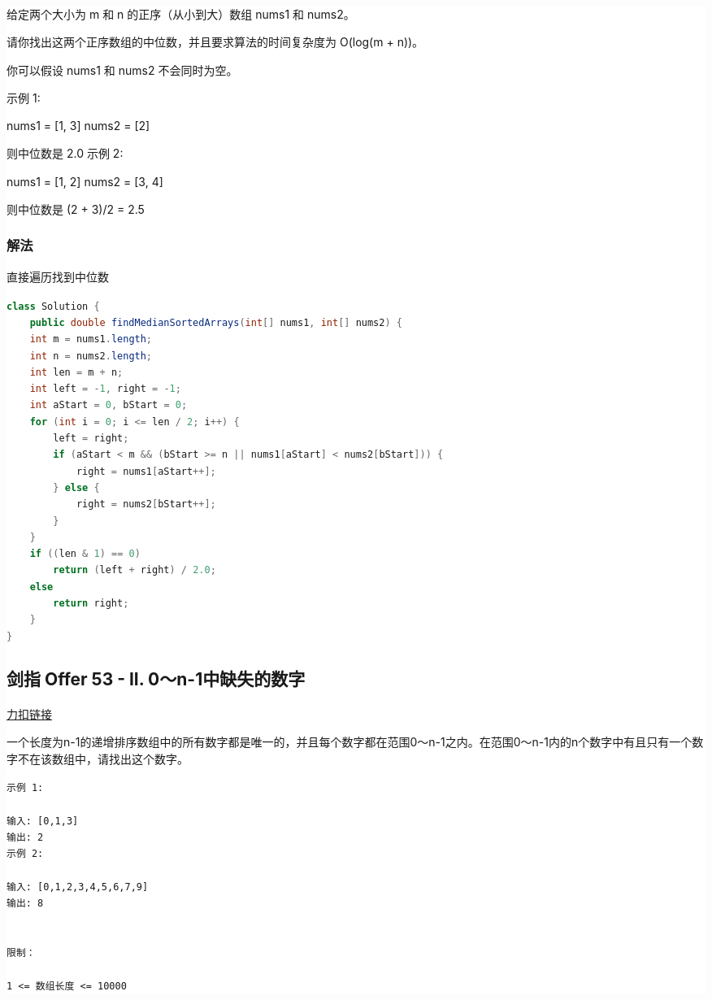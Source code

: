 给定两个大小为 m 和 n 的正序（从小到大）数组 nums1 和 nums2。

请你找出这两个正序数组的中位数，并且要求算法的时间复杂度为 O(log(m + n))。

你可以假设 nums1 和 nums2 不会同时为空。

 

示例 1:

nums1 = [1, 3]
nums2 = [2]

则中位数是 2.0
示例 2:

nums1 = [1, 2]
nums2 = [3, 4]

则中位数是 (2 + 3)/2 = 2.5

### 解法

直接遍历找到中位数

```java
class Solution {
    public double findMedianSortedArrays(int[] nums1, int[] nums2) {
    int m = nums1.length;
    int n = nums2.length;
    int len = m + n;
    int left = -1, right = -1;
    int aStart = 0, bStart = 0;
    for (int i = 0; i <= len / 2; i++) {
        left = right;
        if (aStart < m && (bStart >= n || nums1[aStart] < nums2[bStart])) {
            right = nums1[aStart++];
        } else {
            right = nums2[bStart++];
        }
    }
    if ((len & 1) == 0)
        return (left + right) / 2.0;
    else
        return right;
    }
}
```

## 剑指 Offer 53 - II. 0～n-1中缺失的数字

[力扣链接](https://leetcode-cn.com/problems/que-shi-de-shu-zi-lcof/)

一个长度为n-1的递增排序数组中的所有数字都是唯一的，并且每个数字都在范围0～n-1之内。在范围0～n-1内的n个数字中有且只有一个数字不在该数组中，请找出这个数字。


```
示例 1:

输入: [0,1,3]
输出: 2
示例 2:

输入: [0,1,2,3,4,5,6,7,9]
输出: 8
 

限制：

1 <= 数组长度 <= 10000
```